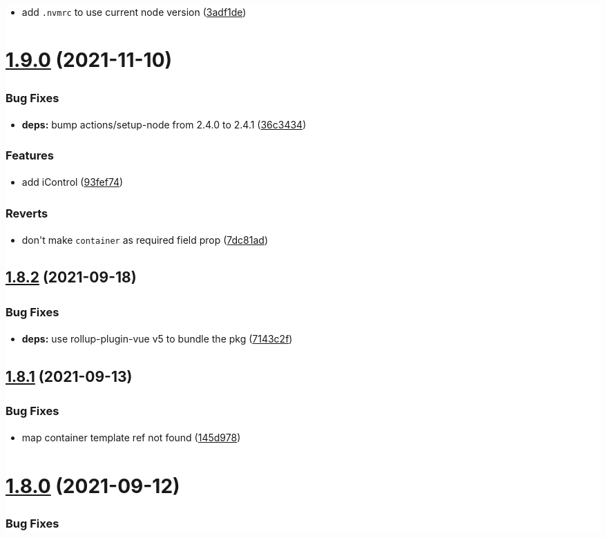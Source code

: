 * add `.nvmrc` to use current node version ([3adf1de](https://github.com/geospoc/v-mapbox/commit/3adf1ded474fb06e611ed2ceab789dea84021389))



# [1.9.0](https://github.com/geospoc/v-mapbox/compare/v1.8.2...v1.9.0) (2021-11-10)


### Bug Fixes

* **deps:** bump actions/setup-node from 2.4.0 to 2.4.1 ([36c3434](https://github.com/geospoc/v-mapbox/commit/36c343473e5ab683778bb9370925c4b4e4b04694))


### Features

* add iControl ([93fef74](https://github.com/geospoc/v-mapbox/commit/93fef7465b00283e8c366569bd5aa5cc93d2a76d))


### Reverts

* don't make `container` as required field prop ([7dc81ad](https://github.com/geospoc/v-mapbox/commit/7dc81ad1123d9486cef64818a3914368261258e4))



## [1.8.2](https://github.com/geospoc/v-mapbox/compare/v1.8.1...v1.8.2) (2021-09-18)


### Bug Fixes

* **deps:** use rollup-plugin-vue v5 to bundle the pkg ([7143c2f](https://github.com/geospoc/v-mapbox/commit/7143c2f41f40875010293bc30148089117faa9f6))



## [1.8.1](https://github.com/geospoc/v-mapbox/compare/v1.8.0...v1.8.1) (2021-09-13)


### Bug Fixes

* map container template ref not found ([145d978](https://github.com/geospoc/v-mapbox/commit/145d97882fb514c96a50e7eb9fd9d4e76bc2cb07))



# [1.8.0](https://github.com/geospoc/v-mapbox/compare/v1.7.3...v1.8.0) (2021-09-12)


### Bug Fixes
